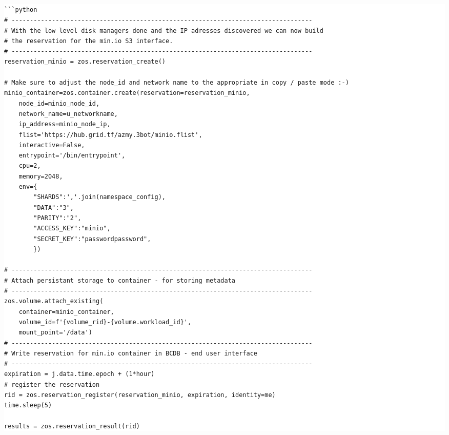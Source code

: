 ```
```python
# ----------------------------------------------------------------------------------
# With the low level disk managers done and the IP adresses discovered we can now build
# the reservation for the min.io S3 interface.
# ----------------------------------------------------------------------------------
reservation_minio = zos.reservation_create()

# Make sure to adjust the node_id and network name to the appropriate in copy / paste mode :-)
minio_container=zos.container.create(reservation=reservation_minio,
    node_id=minio_node_id,
    network_name=u_networkname,
    ip_address=minio_node_ip,
    flist='https://hub.grid.tf/azmy.3bot/minio.flist',
    interactive=False, 
    entrypoint='/bin/entrypoint',
    cpu=2,
    memory=2048,
    env={
        "SHARDS":','.join(namespace_config),
        "DATA":"3",
        "PARITY":"2",
        "ACCESS_KEY":"minio",
        "SECRET_KEY":"passwordpassword",
        })

# ----------------------------------------------------------------------------------
# Attach persistant storage to container - for storing metadata
# ----------------------------------------------------------------------------------  
zos.volume.attach_existing(
    container=minio_container,
    volume_id=f'{volume_rid}-{volume.workload_id}',
    mount_point='/data')
# ----------------------------------------------------------------------------------
# Write reservation for min.io container in BCDB - end user interface
# ----------------------------------------------------------------------------------      
expiration = j.data.time.epoch + (1*hour)
# register the reservation
rid = zos.reservation_register(reservation_minio, expiration, identity=me)
time.sleep(5)

results = zos.reservation_result(rid)

```
